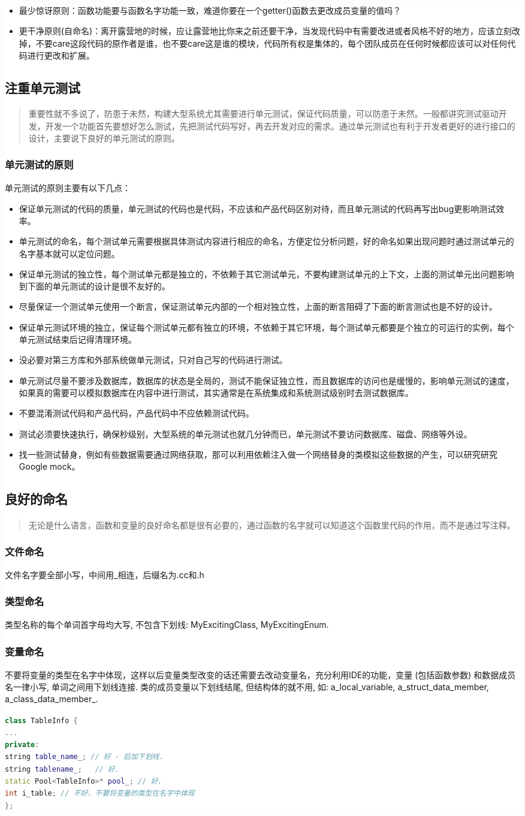 - 最少惊讶原则：函数功能要与函数名字功能一致，难道你要在一个getter()函数去更改成员变量的值吗？

- 更干净原则(自命名)：离开露营地的时候，应让露营地比你来之前还要干净，当发现代码中有需要改进或者风格不好的地方，应该立刻改掉，不要care这段代码的原作者是谁，也不要care这是谁的模块，代码所有权是集体的，每个团队成员在任何时候都应该可以对任何代码进行更改和扩展。

## 注重单元测试
> 重要性就不多说了，防患于未然，构建大型系统尤其需要进行单元测试，保证代码质量，可以防患于未然。一般都讲究测试驱动开发，开发一个功能首先要想好怎么测试，先把测试代码写好，再去开发对应的需求。通过单元测试也有利于开发者更好的进行接口的设计，主要说下良好的单元测试的原则。

### 单元测试的原则
单元测试的原则主要有以下几点：
- 保证单元测试的代码的质量，单元测试的代码也是代码，不应该和产品代码区别对待，而且单元测试的代码再写出bug更影响测试效率。

- 单元测试的命名，每个测试单元需要根据具体测试内容进行相应的命名，方便定位分析问题，好的命名如果出现问题时通过测试单元的名字基本就可以定位问题。

- 保证单元测试的独立性，每个测试单元都是独立的，不依赖于其它测试单元，不要构建测试单元的上下文，上面的测试单元出问题影响到下面的单元测试的设计是很不友好的。

- 尽量保证一个测试单元使用一个断言，保证测试单元内部的一个相对独立性，上面的断言阻碍了下面的断言测试也是不好的设计。

- 保证单元测试环境的独立，保证每个测试单元都有独立的环境，不依赖于其它环境，每个测试单元都要是个独立的可运行的实例，每个单元测试结束后记得清理环境。

- 没必要对第三方库和外部系统做单元测试，只对自己写的代码进行测试。

- 单元测试尽量不要涉及数据库，数据库的状态是全局的，测试不能保证独立性，而且数据库的访问也是缓慢的，影响单元测试的速度，如果真的需要可以模拟数据库在内容中进行测试，其实通常是在系统集成和系统测试级别时去测试数据库。

- 不要混淆测试代码和产品代码，产品代码中不应依赖测试代码。

- 测试必须要快速执行，确保秒级别，大型系统的单元测试也就几分钟而已，单元测试不要访问数据库、磁盘、网络等外设。

- 找一些测试替身，例如有些数据需要通过网络获取，那可以利用依赖注入做一个网络替身的类模拟这些数据的产生，可以研究研究Google mock。

## 良好的命名
> 无论是什么语言，函数和变量的良好命名都是很有必要的，通过函数的名字就可以知道这个函数里代码的作用，而不是通过写注释。

### 文件命名
文件名字要全部小写，中间用_相连，后缀名为.cc和.h

### 类型命名
类型名称的每个单词首字母均大写, 不包含下划线: MyExcitingClass, MyExcitingEnum.

### 变量命名
不要将变量的类型在名字中体现，这样以后变量类型改变的话还需要去改动变量名，充分利用IDE的功能，变量 (包括函数参数) 和数据成员名一律小写, 单词之间用下划线连接. 类的成员变量以下划线结尾, 但结构体的就不用, 如: a_local_variable, a_struct_data_member, a_class_data_member_.

```cpp
class TableInfo {
...
private:
string table_name_; // 好 - 后加下划线.
string tablename_;   // 好.
static Pool<TableInfo>* pool_; // 好.
int i_table; // 不好，不要将变量的类型在名字中体现
};
```
